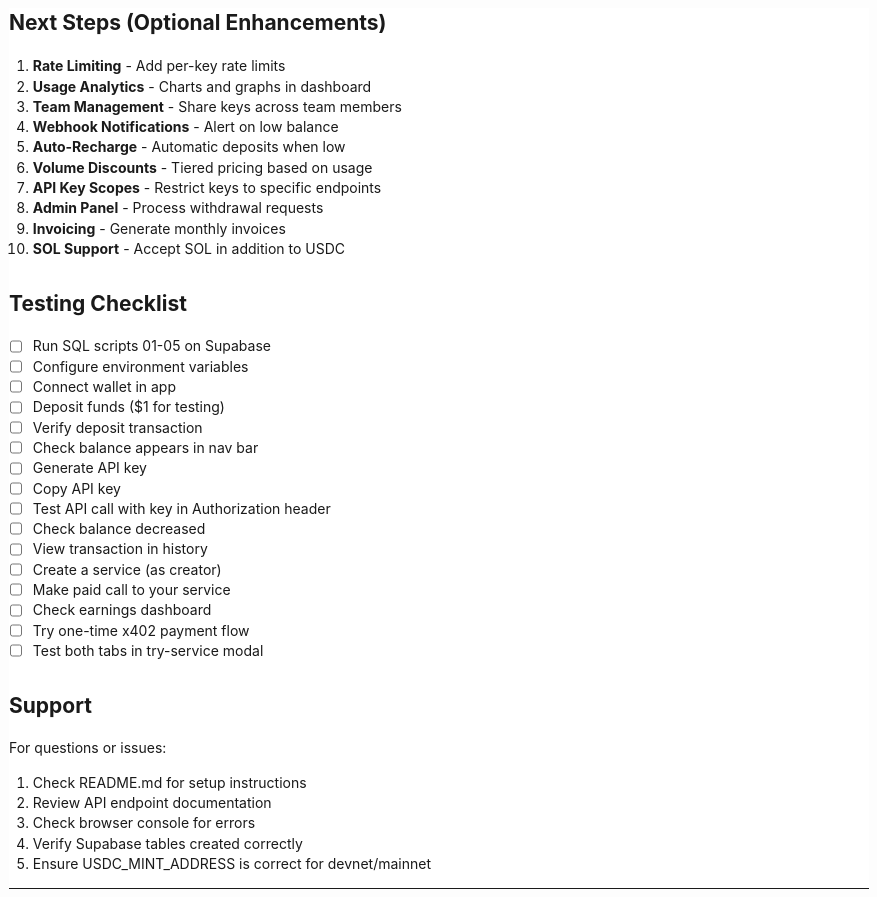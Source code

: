 ## Next Steps (Optional Enhancements)

1. **Rate Limiting** - Add per-key rate limits
2. **Usage Analytics** - Charts and graphs in dashboard
3. **Team Management** - Share keys across team members
4. **Webhook Notifications** - Alert on low balance
5. **Auto-Recharge** - Automatic deposits when low
6. **Volume Discounts** - Tiered pricing based on usage
7. **API Key Scopes** - Restrict keys to specific endpoints
8. **Admin Panel** - Process withdrawal requests
9. **Invoicing** - Generate monthly invoices
10. **SOL Support** - Accept SOL in addition to USDC

## Testing Checklist

- [ ] Run SQL scripts 01-05 on Supabase
- [ ] Configure environment variables
- [ ] Connect wallet in app
- [ ] Deposit funds ($1 for testing)
- [ ] Verify deposit transaction
- [ ] Check balance appears in nav bar
- [ ] Generate API key
- [ ] Copy API key
- [ ] Test API call with key in Authorization header
- [ ] Check balance decreased
- [ ] View transaction in history
- [ ] Create a service (as creator)
- [ ] Make paid call to your service
- [ ] Check earnings dashboard
- [ ] Try one-time x402 payment flow
- [ ] Test both tabs in try-service modal

## Support

For questions or issues:
1. Check README.md for setup instructions
2. Review API endpoint documentation
3. Check browser console for errors
4. Verify Supabase tables created correctly
5. Ensure USDC_MINT_ADDRESS is correct for devnet/mainnet

---



